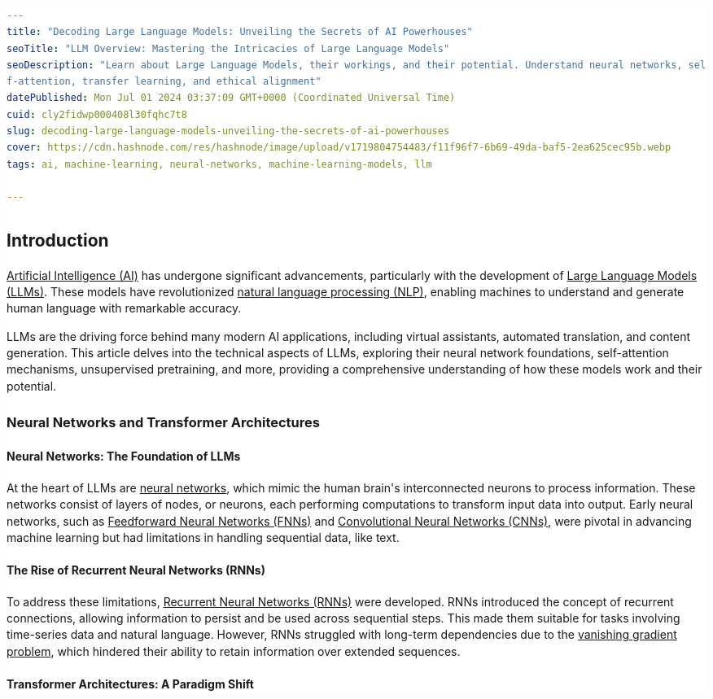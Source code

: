 ```yaml
---
title: "Decoding Large Language Models: Unveiling the Secrets of AI Powerhouses"
seoTitle: "LLM Overview: Mastering the Intricacies of Large Language Models"
seoDescription: "Learn about Large Language Models, their workings, and their potential. Understand neural networks, self-attention, transfer learning, and ethical alignment"
datePublished: Mon Jul 01 2024 03:37:09 GMT+0000 (Coordinated Universal Time)
cuid: cly2fidwp000408l30fqhc7t8
slug: decoding-large-language-models-unveiling-the-secrets-of-ai-powerhouses
cover: https://cdn.hashnode.com/res/hashnode/image/upload/v1719804754483/f11f96f7-6b69-49da-baf5-2ea625cec95b.webp
tags: ai, machine-learning, neural-networks, machine-learning-models, llm

---
```


## Introduction

[Artificial Intelligence (AI)](https://en.wikipedia.org/wiki/Artificial_intelligence) has undergone significant advancements, particularly with the development of [Large Language Models (LLMs)](https://en.wikipedia.org/wiki/Large_language_model). These models have revolutionized [natural language processing (NLP)](https://en.wikipedia.org/wiki/Natural_language_processing), enabling machines to understand and generate human language with remarkable accuracy.

LLMs are the driving force behind many modern AI applications, including virtual assistants, automated translation, and content generation. This article delves into the technical aspects of LLMs, exploring their neural network foundations, self-attention mechanisms, unsupervised pretraining, and more, providing a comprehensive understanding of how these models work and their potential.

### Neural Networks and Transformer Architectures

#### Neural Networks: The Foundation of LLMs

At the heart of LLMs are [neural networks](https://en.wikipedia.org/wiki/Neural_network_(machine_learning)), which mimic the human brain's interconnected neurons to process information. These networks consist of layers of nodes, or neurons, each performing computations to transform input data into output. Early neural networks, such as [Feedforward Neural Networks (FNNs)](https://en.wikipedia.org/wiki/Feedforward_neural_network) and [Convolutional Neural Networks (CNNs)](https://en.wikipedia.org/wiki/Convolutional_neural_network), were pivotal in advancing machine learning but had limitations in handling sequential data, like text.

#### The Rise of Recurrent Neural Networks (RNNs)

To address these limitations, [Recurrent Neural Networks (RNNs)](https://en.wikipedia.org/wiki/Recurrent_neural_network) were developed. RNNs introduced the concept of recurrent connections, allowing information to persist and be used across sequential steps. This made them suitable for tasks involving time-series data and natural language. However, RNNs struggled with long-term dependencies due to the [vanishing gradient problem](https://en.wikipedia.org/wiki/Vanishing_gradient_problem), which hindered their ability to retain information over extended sequences.

#### Transformer Architectures: A Paradigm Shift
